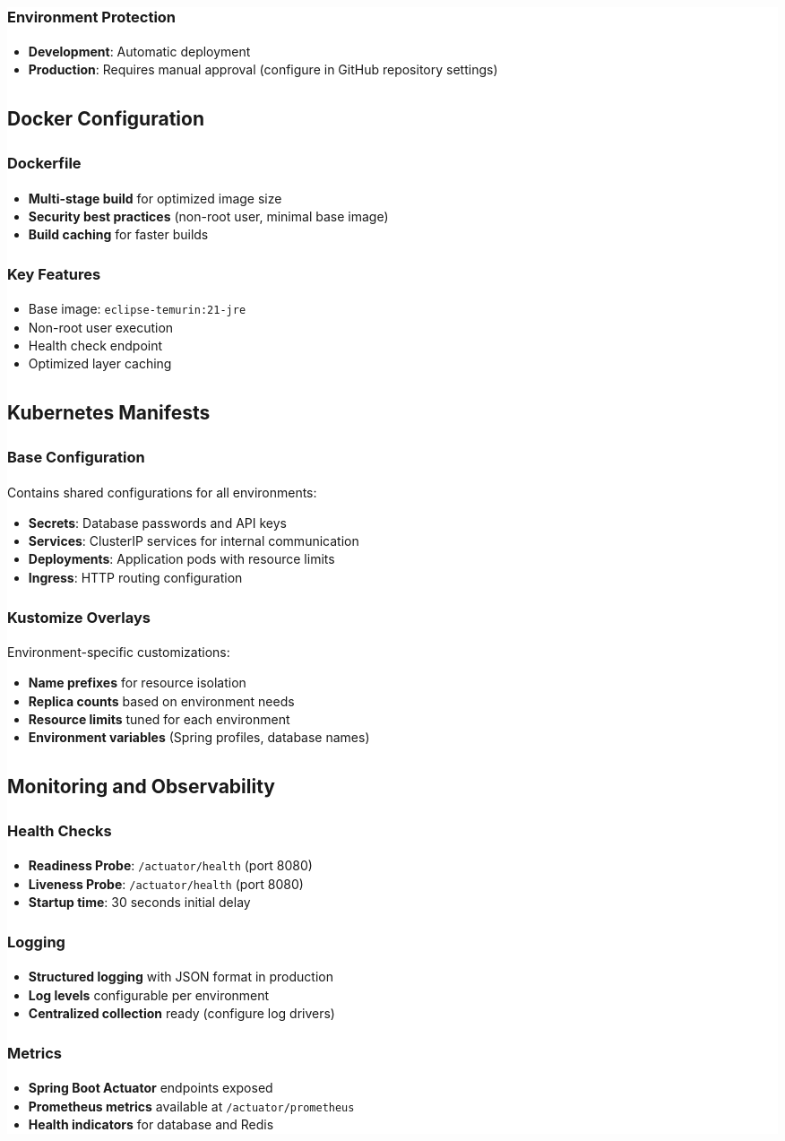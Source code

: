 ### Environment Protection
- **Development**: Automatic deployment
- **Production**: Requires manual approval (configure in GitHub repository settings)

## Docker Configuration

### Dockerfile
- **Multi-stage build** for optimized image size
- **Security best practices** (non-root user, minimal base image)
- **Build caching** for faster builds

### Key Features
- Base image: `eclipse-temurin:21-jre`
- Non-root user execution
- Health check endpoint
- Optimized layer caching

## Kubernetes Manifests

### Base Configuration
Contains shared configurations for all environments:
- **Secrets**: Database passwords and API keys
- **Services**: ClusterIP services for internal communication
- **Deployments**: Application pods with resource limits
- **Ingress**: HTTP routing configuration

### Kustomize Overlays
Environment-specific customizations:
- **Name prefixes** for resource isolation
- **Replica counts** based on environment needs
- **Resource limits** tuned for each environment
- **Environment variables** (Spring profiles, database names)

## Monitoring and Observability

### Health Checks
- **Readiness Probe**: `/actuator/health` (port 8080)
- **Liveness Probe**: `/actuator/health` (port 8080)
- **Startup time**: 30 seconds initial delay

### Logging
- **Structured logging** with JSON format in production
- **Log levels** configurable per environment
- **Centralized collection** ready (configure log drivers)

### Metrics
- **Spring Boot Actuator** endpoints exposed
- **Prometheus metrics** available at `/actuator/prometheus`
- **Health indicators** for database and Redis
